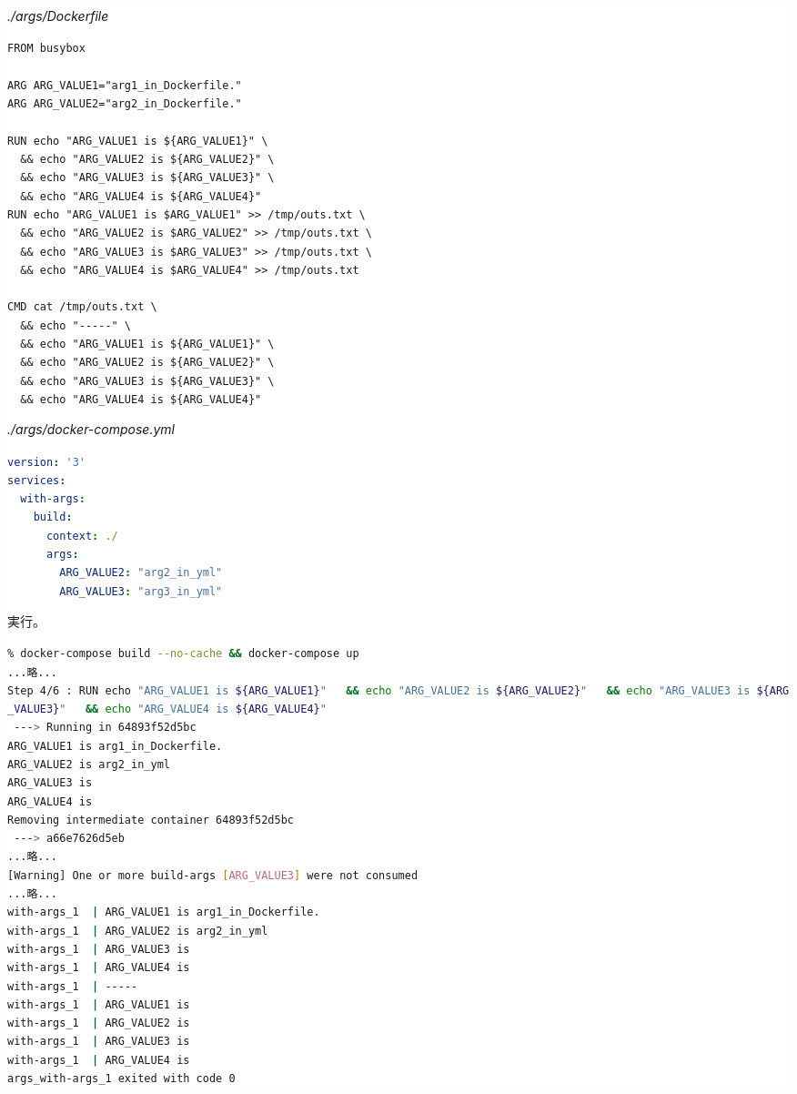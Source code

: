 *./args/Dockerfile*

```./args/Dockerfile
FROM busybox

ARG ARG_VALUE1="arg1_in_Dockerfile."
ARG ARG_VALUE2="arg2_in_Dockerfile."

RUN echo "ARG_VALUE1 is ${ARG_VALUE1}" \
  && echo "ARG_VALUE2 is ${ARG_VALUE2}" \
  && echo "ARG_VALUE3 is ${ARG_VALUE3}" \
  && echo "ARG_VALUE4 is ${ARG_VALUE4}"
RUN echo "ARG_VALUE1 is $ARG_VALUE1" >> /tmp/outs.txt \
  && echo "ARG_VALUE2 is $ARG_VALUE2" >> /tmp/outs.txt \
  && echo "ARG_VALUE3 is $ARG_VALUE3" >> /tmp/outs.txt \
  && echo "ARG_VALUE4 is $ARG_VALUE4" >> /tmp/outs.txt

CMD cat /tmp/outs.txt \
  && echo "-----" \
  && echo "ARG_VALUE1 is ${ARG_VALUE1}" \
  && echo "ARG_VALUE2 is ${ARG_VALUE2}" \
  && echo "ARG_VALUE3 is ${ARG_VALUE3}" \
  && echo "ARG_VALUE4 is ${ARG_VALUE4}"

```

*./args/docker-compose.yml*

```./args/docker-compose.yml
version: '3'
services:
  with-args:
    build:
      context: ./
      args:
        ARG_VALUE2: "arg2_in_yml"
        ARG_VALUE3: "arg3_in_yml"

```

実行。

```sh
% docker-compose build --no-cache && docker-compose up
...略...
Step 4/6 : RUN echo "ARG_VALUE1 is ${ARG_VALUE1}"   && echo "ARG_VALUE2 is ${ARG_VALUE2}"   && echo "ARG_VALUE3 is ${ARG_VALUE3}"   && echo "ARG_VALUE4 is ${ARG_VALUE4}"
 ---> Running in 64893f52d5bc
ARG_VALUE1 is arg1_in_Dockerfile.
ARG_VALUE2 is arg2_in_yml
ARG_VALUE3 is
ARG_VALUE4 is
Removing intermediate container 64893f52d5bc
 ---> a66e7626d5eb
...略...
[Warning] One or more build-args [ARG_VALUE3] were not consumed
...略...
with-args_1  | ARG_VALUE1 is arg1_in_Dockerfile.
with-args_1  | ARG_VALUE2 is arg2_in_yml
with-args_1  | ARG_VALUE3 is
with-args_1  | ARG_VALUE4 is
with-args_1  | -----
with-args_1  | ARG_VALUE1 is
with-args_1  | ARG_VALUE2 is
with-args_1  | ARG_VALUE3 is
with-args_1  | ARG_VALUE4 is
args_with-args_1 exited with code 0
```